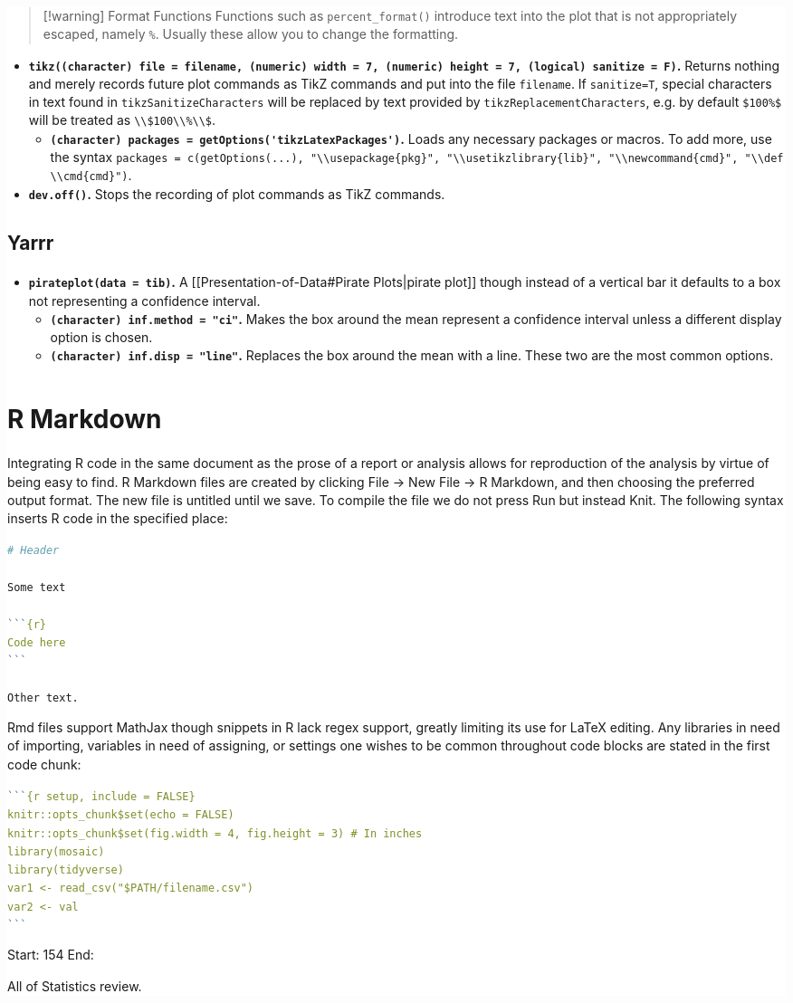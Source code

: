 > [!warning] Format Functions
> Functions such as `percent_format()` introduce text into the plot that is not appropriately escaped, namely `%`. Usually these allow you to change the formatting.

- **`tikz((character) file = filename, (numeric) width = 7, (numeric) height = 7, (logical) sanitize = F)`.** Returns nothing and merely records future plot commands as TikZ commands and put into the file `filename`. If `sanitize=T`, special characters in text found in `tikzSanitizeCharacters` will be replaced by text provided by `tikzReplacementCharacters`, e.g. by default `$100%$` will be treated as `\\$100\\%\\$`.
	- **`(character) packages = getOptions('tikzLatexPackages')`.** Loads any necessary packages or macros. To add more, use the syntax `packages = c(getOptions(...), "\\usepackage{pkg}", "\\usetikzlibrary{lib}", "\\newcommand{cmd}", "\\def\\cmd{cmd}")`.
- **`dev.off()`.** Stops the recording of plot commands as TikZ commands.

## Yarrr
- **`pirateplot(data = tib)`.** A [[Presentation-of-Data#Pirate Plots|pirate plot]] though instead of a vertical bar it defaults to a box not representing a confidence interval.
	- **`(character) inf.method = "ci"`.** Makes the box around the mean represent a confidence interval unless a different display option is chosen.
	- **`(character) inf.disp = "line"`.** Replaces the box around the mean with a line. These two are the most common options.

# R Markdown
Integrating R code in the same document as the prose of a report or analysis allows for reproduction of the analysis by virtue of being easy to find. R Markdown files are created by clicking File $\to$ New File $\to$ R Markdown, and then choosing the preferred output format. The new file is untitled until we save. To compile the file we do not press Run but instead Knit. The following syntax inserts R code in the specified place:

``````r
# Header

Some text

```{r}
Code here
```

Other text.
``````

Rmd files support MathJax though snippets in R lack regex support, greatly limiting its use for LaTeX editing. Any libraries in need of importing, variables in need of assigning, or settings one wishes to be common throughout code blocks are stated in the first code chunk:

``````r
```{r setup, include = FALSE}
knitr::opts_chunk$set(echo = FALSE)
knitr::opts_chunk$set(fig.width = 4, fig.height = 3) # In inches
library(mosaic)
library(tidyverse)
var1 <- read_csv("$PATH/filename.csv")
var2 <- val
```
``````

Start: 154
End: 

All of Statistics review.